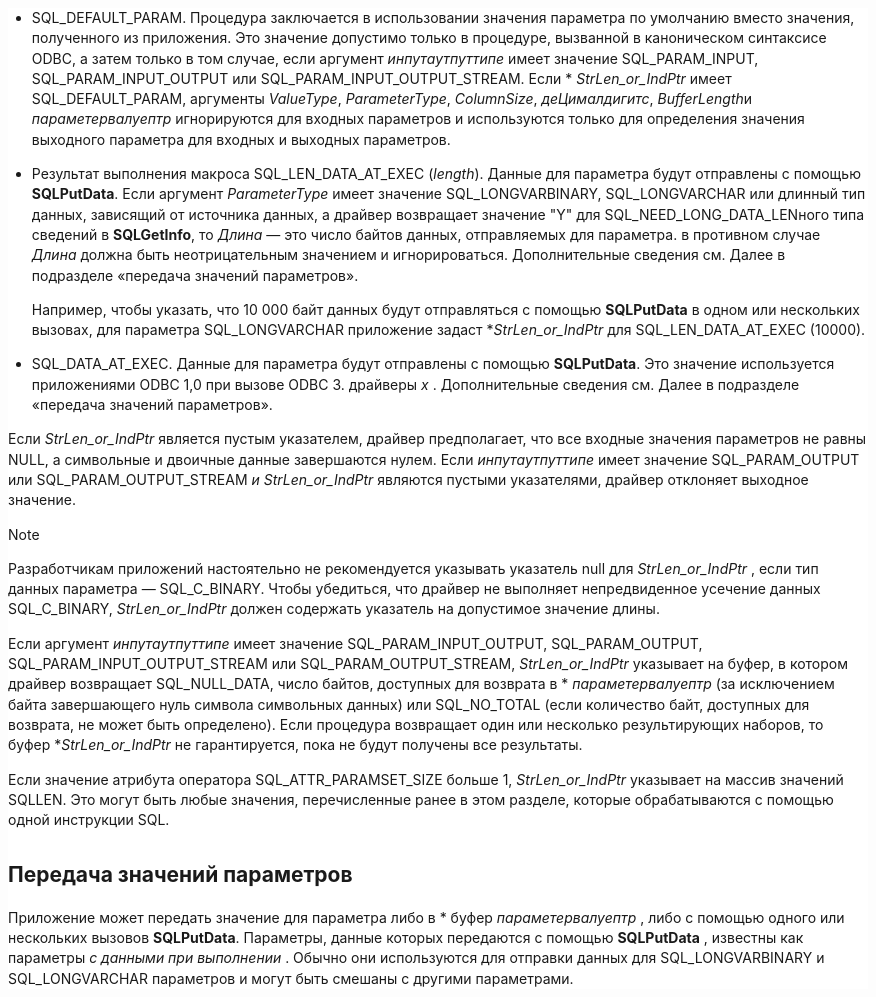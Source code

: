 -   SQL_DEFAULT_PARAM. Процедура заключается в использовании значения параметра по умолчанию вместо значения, полученного из приложения. Это значение допустимо только в процедуре, вызванной в каноническом синтаксисе ODBC, а затем только в том случае, если аргумент *инпутаутпуттипе* имеет значение SQL_PARAM_INPUT, SQL_PARAM_INPUT_OUTPUT или SQL_PARAM_INPUT_OUTPUT_STREAM. Если \* *StrLen_or_IndPtr* имеет SQL_DEFAULT_PARAM, аргументы *ValueType*, *ParameterType*, *ColumnSize*, *деЦималдигитс*, *BufferLength*и *параметервалуептр* игнорируются для входных параметров и используются только для определения значения выходного параметра для входных и выходных параметров.  
  
-   Результат выполнения макроса SQL_LEN_DATA_AT_EXEC (*length*). Данные для параметра будут отправлены с помощью **SQLPutData**. Если аргумент *ParameterType* имеет значение SQL_LONGVARBINARY, SQL_LONGVARCHAR или длинный тип данных, зависящий от источника данных, а драйвер возвращает значение "Y" для SQL_NEED_LONG_DATA_LENного типа сведений в **SQLGetInfo**, то *Длина* — это число байтов данных, отправляемых для параметра. в противном случае *Длина* должна быть неотрицательным значением и игнорироваться. Дополнительные сведения см. Далее в подразделе «передача значений параметров».  
  
     Например, чтобы указать, что 10 000 байт данных будут отправляться с помощью **SQLPutData** в одном или нескольких вызовах, для параметра SQL_LONGVARCHAR приложение задаст **StrLen_or_IndPtr* для SQL_LEN_DATA_AT_EXEC (10000).  
  
-   SQL_DATA_AT_EXEC. Данные для параметра будут отправлены с помощью **SQLPutData**. Это значение используется приложениями ODBC 1,0 при вызове ODBC 3. драйверы *x* . Дополнительные сведения см. Далее в подразделе «передача значений параметров».  
  
 Если *StrLen_or_IndPtr* является пустым указателем, драйвер предполагает, что все входные значения параметров не равны NULL, а символьные и двоичные данные завершаются нулем. Если *инпутаутпуттипе* имеет значение SQL_PARAM_OUTPUT или SQL_PARAM_OUTPUT_STREAM *и* *StrLen_or_IndPtr* являются пустыми указателями, драйвер отклоняет выходное значение.  
  
> [!NOTE]  
>  Разработчикам приложений настоятельно не рекомендуется указывать указатель null для *StrLen_or_IndPtr* , если тип данных параметра — SQL_C_BINARY. Чтобы убедиться, что драйвер не выполняет непредвиденное усечение данных SQL_C_BINARY, *StrLen_or_IndPtr* должен содержать указатель на допустимое значение длины.  
  
 Если аргумент *инпутаутпуттипе* имеет значение SQL_PARAM_INPUT_OUTPUT, SQL_PARAM_OUTPUT, SQL_PARAM_INPUT_OUTPUT_STREAM или SQL_PARAM_OUTPUT_STREAM, *StrLen_or_IndPtr* указывает на буфер, в котором драйвер возвращает SQL_NULL_DATA, число байтов, доступных для возврата в \* *параметервалуептр* (за исключением байта завершающего нуль символа символьных данных) или SQL_NO_TOTAL (если количество байт, доступных для возврата, не может быть определено). Если процедура возвращает один или несколько результирующих наборов, то буфер **StrLen_or_IndPtr* не гарантируется, пока не будут получены все результаты.  
  
 Если значение атрибута оператора SQL_ATTR_PARAMSET_SIZE больше 1, *StrLen_or_IndPtr* указывает на массив значений SQLLEN. Это могут быть любые значения, перечисленные ранее в этом разделе, которые обрабатываются с помощью одной инструкции SQL.  
  
## <a name="passing-parameter-values"></a>Передача значений параметров

 Приложение может передать значение для параметра либо в \* буфер *параметервалуептр* , либо с помощью одного или нескольких вызовов **SQLPutData**. Параметры, данные которых передаются с помощью **SQLPutData** , известны как параметры *с данными при выполнении* . Обычно они используются для отправки данных для SQL_LONGVARBINARY и SQL_LONGVARCHAR параметров и могут быть смешаны с другими параметрами.  
  
